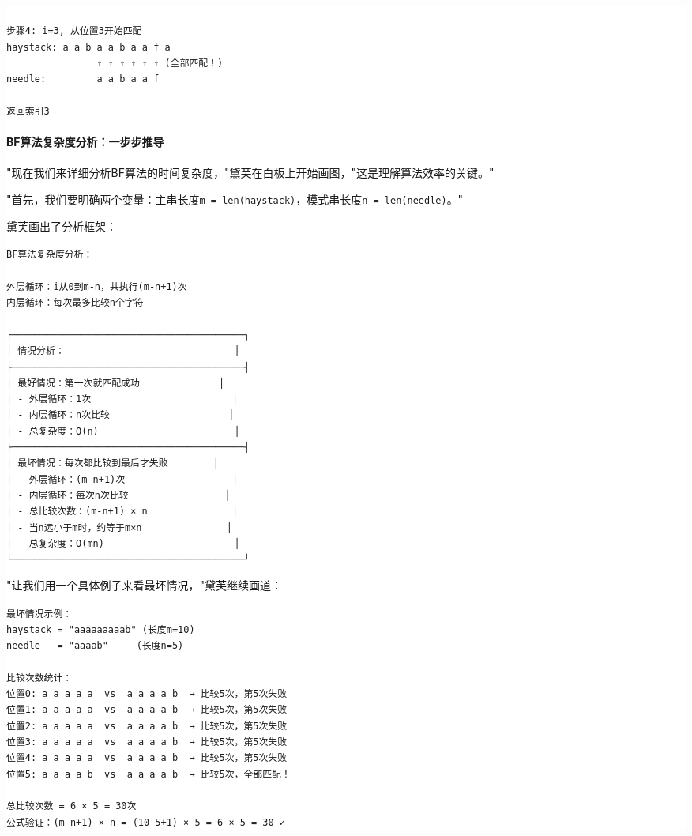 ```ascii

步骤4: i=3, 从位置3开始匹配
haystack: a a b a a b a a f a
                ↑ ↑ ↑ ↑ ↑ ↑ (全部匹配！)
needle:         a a b a a f
                
返回索引3
```

#### **BF算法复杂度分析：一步步推导**

"现在我们来详细分析BF算法的时间复杂度，"黛芙在白板上开始画图，"这是理解算法效率的关键。"

"首先，我们要明确两个变量：主串长度`m = len(haystack)`，模式串长度`n = len(needle)`。"

黛芙画出了分析框架：

```ascii
BF算法复杂度分析：

外层循环：i从0到m-n，共执行(m-n+1)次
内层循环：每次最多比较n个字符

┌─────────────────────────────────────────┐
│ 情况分析：                              │
├─────────────────────────────────────────┤
│ 最好情况：第一次就匹配成功              │
│ - 外层循环：1次                         │
│ - 内层循环：n次比较                     │
│ - 总复杂度：O(n)                        │
├─────────────────────────────────────────┤
│ 最坏情况：每次都比较到最后才失败        │
│ - 外层循环：(m-n+1)次                   │
│ - 内层循环：每次n次比较                 │
│ - 总比较次数：(m-n+1) × n               │
│ - 当n远小于m时，约等于m×n               │
│ - 总复杂度：O(mn)                       │
└─────────────────────────────────────────┘
```

"让我们用一个具体例子来看最坏情况，"黛芙继续画道：

```ascii
最坏情况示例：
haystack = "aaaaaaaaab" (长度m=10)
needle   = "aaaab"     (长度n=5)

比较次数统计：
位置0: a a a a a  vs  a a a a b  → 比较5次，第5次失败
位置1: a a a a a  vs  a a a a b  → 比较5次，第5次失败  
位置2: a a a a a  vs  a a a a b  → 比较5次，第5次失败
位置3: a a a a a  vs  a a a a b  → 比较5次，第5次失败
位置4: a a a a a  vs  a a a a b  → 比较5次，第5次失败
位置5: a a a a b  vs  a a a a b  → 比较5次，全部匹配！

总比较次数 = 6 × 5 = 30次
公式验证：(m-n+1) × n = (10-5+1) × 5 = 6 × 5 = 30 ✓
```
